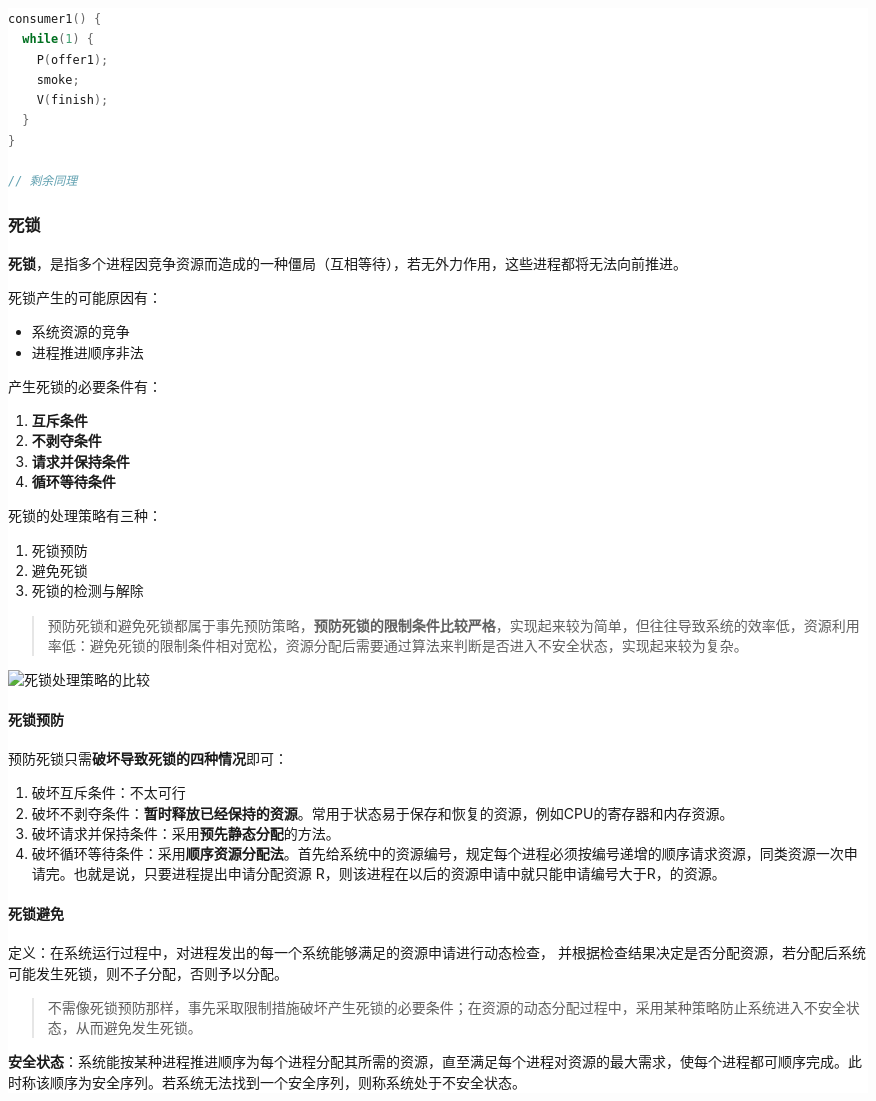 ```c
consumer1() {
  while(1) {
    P(offer1);
    smoke;
    V(finish);
  }
}

// 剩余同理
```



### 死锁

**死锁**，是指多个进程因竞争资源而造成的一种僵局（互相等待），若无外力作用，这些进程都将无法向前推进。

死锁产生的可能原因有：

- 系统资源的竞争
- 进程推进顺序非法

产生死锁的必要条件有：

1. **互斥条件**
2. **不剥夺条件**
3. **请求并保持条件**
4. **循环等待条件**

死锁的处理策略有三种：

1. 死锁预防
2. 避免死锁
3. 死锁的检测与解除

> 预防死锁和避免死锁都属于事先预防策略，**预防死锁的限制条件比较严格**，实现起来较为简单，但往往导致系统的效率低，资源利用率低：避免死锁的限制条件相对宽松，资源分配后需要通过算法来判断是否进入不安全状态，实现起来较为复杂。

![死锁处理策略的比较](https://s2.loli.net/2023/06/18/cd6x5Llp1RVFGUi.png)

#### 死锁预防

预防死锁只需**破坏导致死锁的四种情况**即可：

1. 破坏互斥条件：不太可行
2. 破坏不剥夺条件：**暂时释放已经保持的资源**。常用于状态易于保存和恢复的资源，例如CPU的寄存器和内存资源。
3. 破坏请求并保持条件：采用**预先静态分配**的方法。
4. 破坏循环等待条件：采用**顺序资源分配法**。首先给系统中的资源编号，规定每个进程必须按编号递增的顺序请求资源，同类资源一次申请完。也就是说，只要进程提出申请分配资源 R，则该进程在以后的资源申请中就只能申请编号大于R，的资源。

#### 死锁避免

定义：在系统运行过程中，对进程发出的每一个系统能够满足的资源申请进行动态检查， 并根据检查结果决定是否分配资源，若分配后系统可能发生死锁，则不子分配，否则予以分配。

> 不需像死锁预防那样，事先采取限制措施破坏产生死锁的必要条件；在资源的动态分配过程中，采用某种策略防止系统进入不安全状态，从而避免发生死锁。

**安全状态**：系统能按某种进程推进顺序为每个进程分配其所需的资源，直至满足每个进程对资源的最大需求，使每个进程都可顺序完成。此时称该顺序为安全序列。若系统无法找到一个安全序列，则称系统处于不安全状态。
